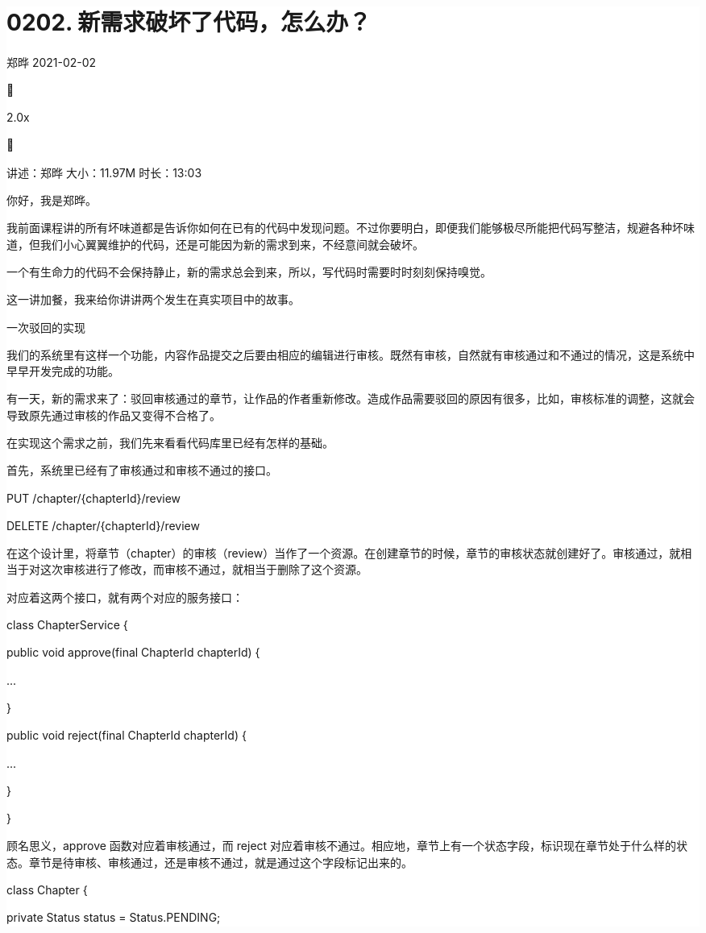 # 0202. 新需求破坏了代码，怎么办？

郑晔 2021-02-02



2.0x



讲述：郑晔 大小：11.97M 时长：13:03

你好，我是郑晔。

我前面课程讲的所有坏味道都是告诉你如何在已有的代码中发现问题。不过你要明白，即便我们能够极尽所能把代码写整洁，规避各种坏味道，但我们小心翼翼维护的代码，还是可能因为新的需求到来，不经意间就会破坏。

一个有生命力的代码不会保持静止，新的需求总会到来，所以，写代码时需要时时刻刻保持嗅觉。

这一讲加餐，我来给你讲讲两个发生在真实项目中的故事。

一次驳回的实现

我们的系统里有这样一个功能，内容作品提交之后要由相应的编辑进行审核。既然有审核，自然就有审核通过和不通过的情况，这是系统中早早开发完成的功能。

有一天，新的需求来了：驳回审核通过的章节，让作品的作者重新修改。造成作品需要驳回的原因有很多，比如，审核标准的调整，这就会导致原先通过审核的作品又变得不合格了。

在实现这个需求之前，我们先来看看代码库里已经有怎样的基础。

首先，系统里已经有了审核通过和审核不通过的接口。

PUT /chapter/{chapterId}/review

DELETE /chapter/{chapterId}/review

在这个设计里，将章节（chapter）的审核（review）当作了一个资源。在创建章节的时候，章节的审核状态就创建好了。审核通过，就相当于对这次审核进行了修改，而审核不通过，就相当于删除了这个资源。

对应着这两个接口，就有两个对应的服务接口：

class ChapterService {

public void approve(final ChapterId chapterId) {

...

}



public void reject(final ChapterId chapterId) {

...

}

}

顾名思义，approve 函数对应着审核通过，而 reject 对应着审核不通过。相应地，章节上有一个状态字段，标识现在章节处于什么样的状态。章节是待审核、审核通过，还是审核不通过，就是通过这个字段标记出来的。

class Chapter {

private Status status = Status.PENDING;

